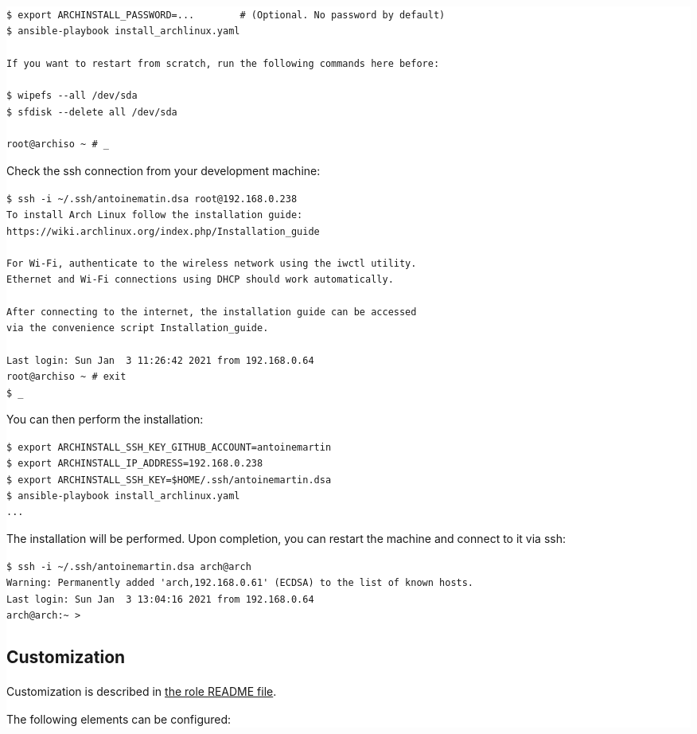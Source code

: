```console
$ export ARCHINSTALL_PASSWORD=...        # (Optional. No password by default)
$ ansible-playbook install_archlinux.yaml

If you want to restart from scratch, run the following commands here before:

$ wipefs --all /dev/sda
$ sfdisk --delete all /dev/sda

root@archiso ~ # _
```

Check the ssh connection from your development machine:

```console
$ ssh -i ~/.ssh/antoinematin.dsa root@192.168.0.238
To install Arch Linux follow the installation guide:
https://wiki.archlinux.org/index.php/Installation_guide

For Wi-Fi, authenticate to the wireless network using the iwctl utility.
Ethernet and Wi-Fi connections using DHCP should work automatically.

After connecting to the internet, the installation guide can be accessed
via the convenience script Installation_guide.

Last login: Sun Jan  3 11:26:42 2021 from 192.168.0.64
root@archiso ~ # exit
$ _
```

You can then perform the installation:

```console
$ export ARCHINSTALL_SSH_KEY_GITHUB_ACCOUNT=antoinemartin
$ export ARCHINSTALL_IP_ADDRESS=192.168.0.238
$ export ARCHINSTALL_SSH_KEY=$HOME/.ssh/antoinemartin.dsa
$ ansible-playbook install_archlinux.yaml
...
```

The installation will be performed. Upon completion, you can restart the machine
and connect to it via ssh:

```console
$ ssh -i ~/.ssh/antoinemartin.dsa arch@arch
Warning: Permanently added 'arch,192.168.0.61' (ECDSA) to the list of known hosts.
Last login: Sun Jan  3 13:04:16 2021 from 192.168.0.64
arch@arch:~ >
```

## Customization

Customization is described in [the role README
file](roles/system_archlinux_install/README.md).

The following elements can be configured:
